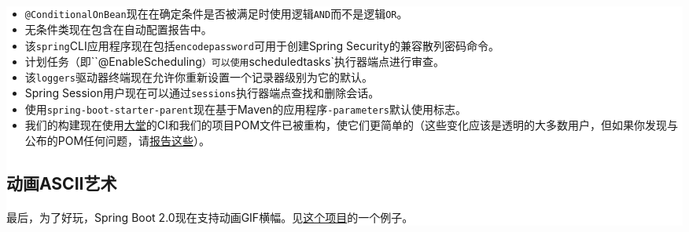 - `@ConditionalOnBean`现在在确定条件是否被满足时使用逻辑`AND`而不是逻辑`OR`。
- 无条件类现在包含在自动配置报告中。
- 该`spring`CLI应用程序现在包括`encodepassword`可用于创建Spring Security的兼容散列密码命令。
- 计划任务（即``@EnableScheduling`）可以使用`scheduledtasks`执行器端点进行审查。
- 该`loggers`驱动器终端现在允许你重新设置一个记录器级别为它的默认。
- Spring Session用户现在可以通过`sessions`执行器端点查找和删除会话。
- 使用`spring-boot-starter-parent`现在基于Maven的应用程序`-parameters`默认使用标志。
- 我们的构建现在使用[大堂](http://concourse.ci/)的CI和我们的项目POM文件已被重构，使它们更简单的（这些变化应该是透明的大多数用户，但如果你发现与公布的POM任何问题，请[报告这些](https://github.com/spring-projects/spring-boot/issues)）。

## 动画ASCII艺术

最后，为了好玩，Spring Boot 2.0现在支持动画GIF横幅。见[这个项目](https://github.com/snicoll-demos/demo-animated-banner)的一个例子。
